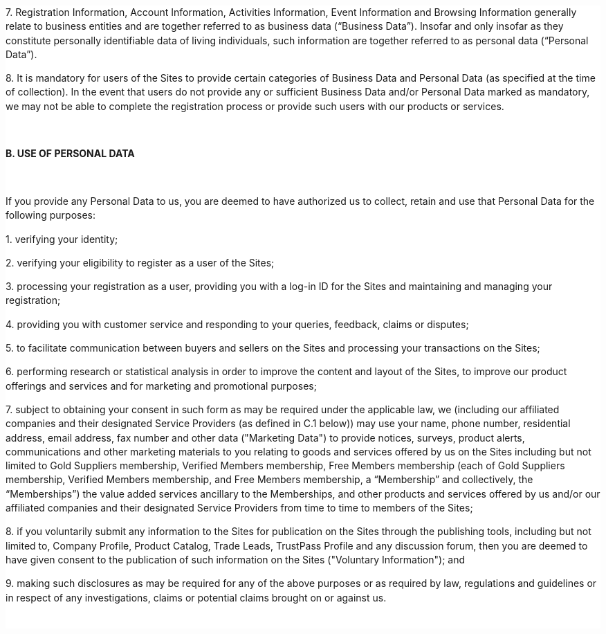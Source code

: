 <span><span><span>7. Registration Information, Account Information, Activities Information, Event Information and Browsing Information generally relate to business entities and are together referred to as business data (“Business Data”). Insofar and only insofar as they constitute personally identifiable data of living individuals, such information are together referred to as personal data (“Personal Data”).</span></span></span>

<span><span><span>8. It is mandatory for users of the Sites to provide certain categories of Business Data and Personal Data (as specified at the time of collection). In the event that users do not provide any or sufficient Business Data and/or Personal Data marked as mandatory, we may not be able to complete the registration process or provide such users with our products or services. </span></span></span>

 

<span><span>**B. USE OF PERSONAL DATA**</span></span>

 

<span><span>If you provide any Personal Data to us, you are deemed to have authorized us to collect, retain and use that Personal Data for the following purposes:</span></span>

<span><span>1. verifying your identity;</span></span>

<span><span>2. verifying your eligibility to register as a user of the Sites;</span></span>

<span><span>3. processing your registration as a user, providing you with a log-in ID for the Sites and maintaining and managing your registration;</span></span>

<span><span>4. providing you with customer service and responding to your queries, feedback, claims or disputes;</span></span>

<span><span>5. to facilitate communication between buyers and sellers on the Sites and processing your transactions on the Sites;</span></span>

<span><span>6. performing research or statistical analysis in order to improve the content and layout of the Sites, to improve our product offerings and services and for marketing and promotional purposes;</span></span>

<span><span>7. subject to obtaining your consent in such form as may be required under the applicable law, we (including our affiliated companies and their designated Service Providers (as defined in C.1 below)) may use your name, phone number, residential address, email address, fax number and other data ("Marketing Data") to provide notices, surveys, product alerts, communications and other marketing materials to you relating to goods and services offered by us on the Sites including but not limited to Gold Suppliers membership, Verified Members membership, Free Members membership (each of Gold Suppliers membership, Verified Members membership, and Free Members membership, a “Membership” and collectively, the “Memberships”) the value added services ancillary to the Memberships, and other products and services offered by us and/or our affiliated companies and their designated Service Providers from time to time to members of the Sites;</span></span>

<span><span>8. if you voluntarily submit any information to the Sites for publication on the Sites through the publishing tools, including but not limited to, Company Profile, Product Catalog, Trade Leads, TrustPass Profile and any discussion forum, then you are deemed to have given consent to the publication of such information on the Sites ("Voluntary Information"); and</span></span>

<span><span>9. making such disclosures as may be required for any of the above purposes or as required by law, regulations and guidelines or in respect of any investigations, claims or potential claims brought on or against us.</span></span>

 